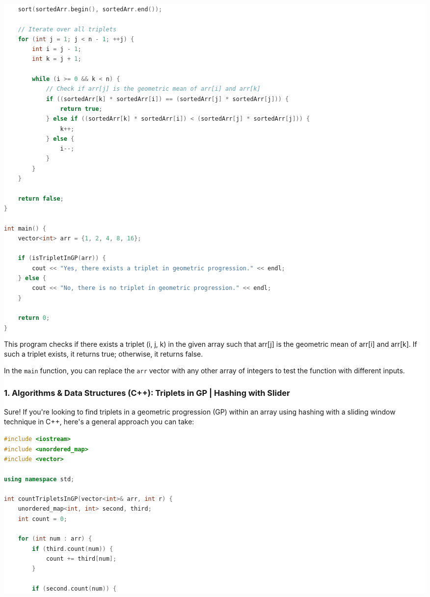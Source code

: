 ```cpp
    sort(sortedArr.begin(), sortedArr.end());
    
    // Iterate over all triplets
    for (int j = 1; j < n - 1; ++j) {
        int i = j - 1;
        int k = j + 1;
        
        while (i >= 0 && k < n) {
            // Check if arr[j] is the geometric mean of arr[i] and arr[k]
            if ((sortedArr[k] * sortedArr[i]) == (sortedArr[j] * sortedArr[j])) {
                return true;
            } else if ((sortedArr[k] * sortedArr[i]) < (sortedArr[j] * sortedArr[j])) {
                k++;
            } else {
                i--;
            }
        }
    }
    
    return false;
}

int main() {
    vector<int> arr = {1, 2, 4, 8, 16};
    
    if (isTripletInGP(arr)) {
        cout << "Yes, there exists a triplet in geometric progression." << endl;
    } else {
        cout << "No, there is no triplet in geometric progression." << endl;
    }
    
    return 0;
}
```

This program checks if there exists a triplet (i, j, k) in the given array such that arr[j] is the geometric mean of arr[i] and arr[k]. If such a triplet exists, it returns true; otherwise, it returns false.

In the `main` function, you can replace the `arr` vector with any other array of integers to test the function with different inputs.

### 1. Algorithms & Data Structures (C++): Triplets in GP | Hashing with Slider

Sure! If you're looking to find triplets in a geometric progression (GP) within an array using hashing with a sliding window technique in C++, here's a general approach you can take:

```cpp
#include <iostream>
#include <unordered_map>
#include <vector>

using namespace std;

int countTripletsInGP(vector<int>& arr, int r) {
    unordered_map<int, int> second, third;
    int count = 0;

    for (int num : arr) {
        if (third.count(num)) {
            count += third[num];
        }

        if (second.count(num)) {
```